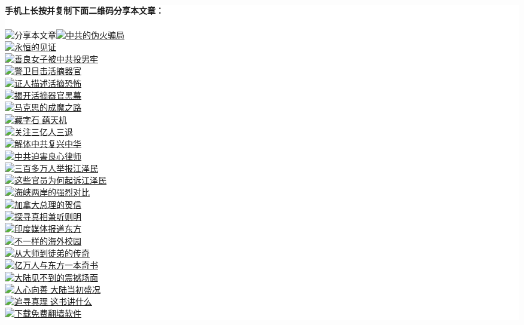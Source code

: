 <strong>手机上长按并复制下面二维码分享本文章：</strong><br><br><img src="https://chart.apis.google.com/chart?cht=qr&chs=240x240&choe=UTF-8&chld=M|2&chl=https://github.com/19920513/djy/blob/master/gb/23/3/17/n13952236.md%231" title="分享本文章"></td><td VALIGN=TOP><a href="https://github.com/19920513/djy/blob/master/gb/16/1/21/n4622075.md?dfh#1" target="_blank"><img src="https://raw.githubusercontent.com/19920513/djy/master/gb/300/wei-f1.jpg" title="中共的伪火骗局"  alt="中共的伪火骗局"></a><br><a href="https://github.com/19920513/www/blob/master/README.md?dfh#9" target="_blank"><img src="https://raw.githubusercontent.com/19920513/djy/master/gb/300/yong-h.jpg" title="永恒的见证"  alt="永恒的见证"></a><br><a href="https://github.com/19920513/djy/blob/master/gb/13/9/29/n3974789.md?dfh#1" target="_blank"><img src="https://raw.githubusercontent.com/19920513/djy/master/gb/300/shang-lnz.jpg" title="善良女子被中共投男牢"  alt="善良女子被中共投男牢"></a><br><a href="https://github.com/19920513/djy/blob/master/gb/16/3/16/n4663449.md?dfh#1" target="_blank"><img src="https://raw.githubusercontent.com/19920513/djy/master/gb/300/huo-z3.jpg" title="警卫目击活摘器官"  alt="警卫目击活摘器官"></a><br><a href="https://github.com/19920513/djy/blob/master/gb/16/8/7/n8177641.md?dfh#1" target="_blank"><img src="https://raw.githubusercontent.com/19920513/djy/master/gb/300/huo-z4.jpg" title="证人描述活摘恐怖"  alt="证人描述活摘恐怖"></a><br><a href="https://github.com/19920513/djy/blob/master/gb/10/4/19/n2881569.md?dfh#1" target="_blank"><img src="https://raw.githubusercontent.com/19920513/djy/master/gb/300/huo-z1.jpg" title="揭开活摘器官黑幕"  alt="揭开活摘器官黑幕"></a><br><a href="https://github.com/19920513/djy/blob/master/gb/10/11/7/n3077476.md?dfh#1" target="_blank"><img src="https://raw.githubusercontent.com/19920513/djy/master/gb/300/ma-ks.jpg" title="马克思的成魔之路"  alt="马克思的成魔之路"></a><br><a href="https://github.com/19920513/djy/blob/master/gb/14/6/9/n4173977.md?dfh#1" target="_blank"><img src="https://raw.githubusercontent.com/19920513/djy/master/gb/300/chang-zs.jpg" title="藏字石 蕴天机"  alt="藏字石 蕴天机"></a><br><a href="https://github.com/19920513/djy/blob/master/gb/18/5/10/n10381511.md?dfh#1" target="_blank"><img src="https://raw.githubusercontent.com/19920513/djy/master/gb/300/st1.jpg" title="关注三亿人三退"  alt="关注三亿人三退"></a><br><a href="https://github.com/19920513/djy/blob/master/gb/18/3/21/n10237682.md?dfh#1" target="_blank"><img src="https://raw.githubusercontent.com/19920513/djy/master/gb/300/jie-t.jpg" title="解体中共复兴中华"  alt="解体中共复兴中华"></a><br><a href="https://github.com/19920513/djy/blob/master/gb/9/2/9/n2422991.md?dfh#1" target="_blank"><img src="https://raw.githubusercontent.com/19920513/djy/master/gb/300/gao-zs.jpg" title="中共迫害良心律师"  alt="中共迫害良心律师"></a><br><a href="https://github.com/19920513/djy/blob/master/gb/18/12/9/n10900044.md?dfh#1" target="_blank"><img src="https://raw.githubusercontent.com/19920513/djy/master/gb/300/sj1.jpg" title="三百多万人举报江泽民"  alt="三百多万人举报江泽民"></a><br><a href="https://github.com/19920513/djy/blob/master/gb/18/8/28/n10672014.md?dfh#1" target="_blank"><img src="https://raw.githubusercontent.com/19920513/djy/master/gb/300/sj2.jpg" title="这些官员为何起诉江泽民"  alt="这些官员为何起诉江泽民"></a><br><a href="https://github.com/19920513/djy/blob/master/gb/8/12/18/n2367165.md?dfh#1" target="_blank"><img src="https://raw.githubusercontent.com/19920513/djy/master/gb/300/liangan.jpg" title="海峡两岸的强烈对比"  alt="海峡两岸的强烈对比"></a><br><a href="https://github.com/19920513/djy/blob/master/gb/15/12/10/n4593139.md?dfh#1" target="_blank"><img src="https://raw.githubusercontent.com/19920513/djy/master/gb/300/jia-ndzl.jpg" title="加拿大总理的贺信"  alt="加拿大总理的贺信"></a><br><a href="https://github.com/19920513/djy/blob/master/gb/11/6/17/n3289382.md?dfh#1" target="_blank"><img src="https://raw.githubusercontent.com/19920513/djy/master/gb/300/xiao-wd.jpg" title="探寻真相兼听则明"  alt="探寻真相兼听则明"></a><br><a href="https://github.com/19920513/djy/blob/master/gb/18/10/27/n10812623.md?dfh#1" target="_blank"><img src="https://raw.githubusercontent.com/19920513/djy/master/gb/300/yindu.jpg" title="印度媒体报道东方"  alt="印度媒体报道东方"></a><br><a href="https://github.com/19920513/djy/blob/master/gb/18/6/9/n10469652.md?dfh#1" target="_blank"><img src="https://raw.githubusercontent.com/19920513/djy/master/gb/300/xie-j.jpg" title="不一样的海外校园"  alt="不一样的海外校园"></a><br><a href="https://github.com/19920513/djy/blob/master/gb/7/4/5/n1669415.md?dfh#1" target="_blank"><img src="https://raw.githubusercontent.com/19920513/djy/master/gb/300/li-up.jpg" title="从大师到徒弟的传奇"  alt="从大师到徒弟的传奇"></a><br><a href="https://github.com/19920513/djy/blob/master/gb/17/5/26/n9191512.md?dfh#1" target="_blank"><img src="https://raw.githubusercontent.com/19920513/djy/master/gb/300/zfl2.jpg" title="亿万人与东方一本奇书"  alt="亿万人与东方一本奇书"></a><br><a href="https://github.com/19920513/djy/blob/master/gb/13/11/27/n4020290.md?dfh#1" target="_blank"><img src="https://raw.githubusercontent.com/19920513/djy/master/gb/300/zhen-h.jpg" title="大陆见不到的震撼场面"  alt="大陆见不到的震撼场面"></a><br><a href="https://github.com/19920513/djy/blob/master/gb/15/7/17/n4482910.md?dfh#1" target="_blank"><img src="https://raw.githubusercontent.com/19920513/djy/master/gb/300/dalu-sk.jpg" title="人心向善 大陆当初盛况"  alt="人心向善 大陆当初盛况"></a><br><a href="https://github.com/19920513/djy/blob/master/gb/19/1/5/n10955468.md?dfh#1" target="_blank"><img src="https://raw.githubusercontent.com/19920513/djy/master/gb/300/zfl1.jpg" title="追寻真理 这书讲什么"  alt="追寻真理 这书讲什么"></a><br><a href="https://github.com/19920513/www/blob/master/README.md?dfh#1" target="_blank"><img src="https://raw.githubusercontent.com/19920513/djy/master/gb/300/fq1.jpg" title="下载免费翻墙软件"  alt="下载免费翻墙软件"></a><br></td></tr></table>
